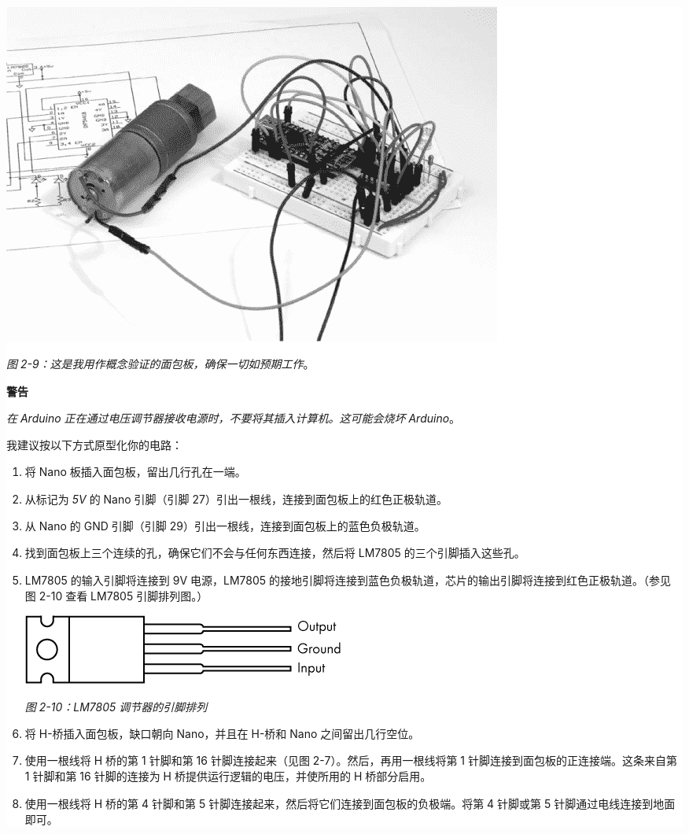 ![image](img/f02-09.jpg)

*图 2-9：这是我用作概念验证的面包板，确保一切如预期工作*。

**警告**

*在 Arduino 正在通过电压调节器接收电源时，不要将其插入计算机。这可能会烧坏 Arduino*。

我建议按以下方式原型化你的电路：

1.  将 Nano 板插入面包板，留出几行孔在一端。

1.  从标记为 *5V* 的 Nano 引脚（引脚 27）引出一根线，连接到面包板上的红色正极轨道。

1.  从 Nano 的 GND 引脚（引脚 29）引出一根线，连接到面包板上的蓝色负极轨道。

1.  找到面包板上三个连续的孔，确保它们不会与任何东西连接，然后将 LM7805 的三个引脚插入这些孔。

1.  LM7805 的输入引脚将连接到 9V 电源，LM7805 的接地引脚将连接到蓝色负极轨道，芯片的输出引脚将连接到红色正极轨道。（参见 图 2-10 查看 LM7805 引脚排列图。）

    ![image](img/f02-10.jpg)

    *图 2-10：LM7805 调节器的引脚排列*

1.  将 H-桥插入面包板，缺口朝向 Nano，并且在 H-桥和 Nano 之间留出几行空位。

1.  使用一根线将 H 桥的第 1 针脚和第 16 针脚连接起来（见图 2-7）。然后，再用一根线将第 1 针脚连接到面包板的正连接端。这条来自第 1 针脚和第 16 针脚的连接为 H 桥提供运行逻辑的电压，并使所用的 H 桥部分启用。

1.  使用一根线将 H 桥的第 4 针脚和第 5 针脚连接起来，然后将它们连接到面包板的负极端。将第 4 针脚或第 5 针脚通过电线连接到地面即可。
